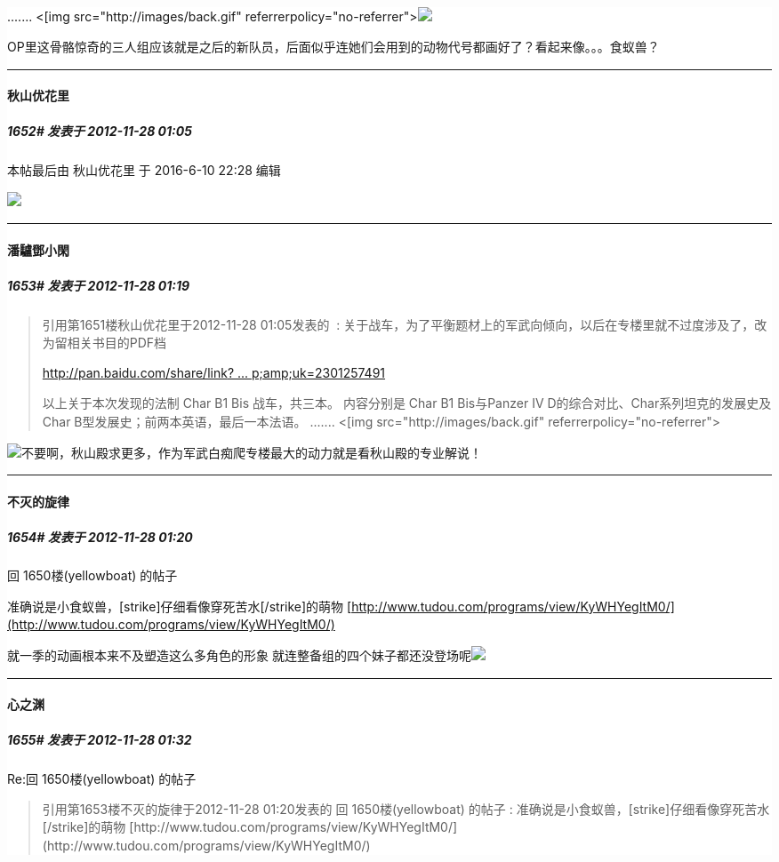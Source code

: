 ....... <[img src="http://images/back.gif" referrerpolicy="no-referrer"></blockquote><img src="http://img13.poco.cn/mypoco/myphoto/20121128/01/5368668820121128010347091.jpg" referrerpolicy="no-referrer">

OP里这骨骼惊奇的三人组应该就是之后的新队员，后面似乎连她们会用到的动物代号都画好了？看起来像。。。食蚁兽？


-----

####  秋山优花里  
##### 1652#       发表于 2012-11-28 01:05


 本帖最后由 秋山优花里 于 2016-6-10 22:28 编辑 

<img src="https://static.saraba1st.com/image/smiley/animal/141.gif" referrerpolicy="no-referrer">


-----

####  潘驢鄧小閑  
##### 1653#       发表于 2012-11-28 01:19


<blockquote>引用第1651楼秋山优花里于2012-11-28 01:05发表的  :
关于战车，为了平衡题材上的军武向倾向，以后在专楼里就不过度涉及了，改为留相关书目的PDF档

[http://pan.baidu.com/share/link? ... p;amp;uk=2301257491](http://pan.baidu.com/share/link?shareid=132985&amp;amp;uk=2301257491)

以上关于本次发现的法制 Char B1 Bis 战车，共三本。 内容分别是 Char B1 Bis与Panzer IV D的综合对比、Char系列坦克的发展史及Char B型发展史；前两本英语，最后一本法语。
....... <[img src="http://images/back.gif" referrerpolicy="no-referrer"></blockquote>

<img src="https://static.saraba1st.com/image/smiley/face/02.gif" referrerpolicy="no-referrer">不要啊，秋山殿求更多，作为军武白痴爬专楼最大的动力就是看秋山殿的专业解说！


-----

####  不灭的旋律  
##### 1654#       发表于 2012-11-28 01:20

回 1650楼(yellowboat) 的帖子


准确说是小食蚁兽，[strike]仔细看像穿死苦水[/strike]的萌物
[http://www.tudou.com/programs/view/KyWHYegItM0/](http://www.tudou.com/programs/view/KyWHYegItM0/)

就一季的动画根本来不及塑造这么多角色的形象 就连整备组的四个妹子都还没登场呢<img src="https://static.saraba1st.com/image/smiley/face/149.gif" referrerpolicy="no-referrer">


-----

####  心之渊  
##### 1655#       发表于 2012-11-28 01:32

Re:回 1650楼(yellowboat) 的帖子


<blockquote>引用第1653楼不灭的旋律于2012-11-28 01:20发表的 回 1650楼(yellowboat) 的帖子 :
准确说是小食蚁兽，[strike]仔细看像穿死苦水[/strike]的萌物
[http://www.tudou.com/programs/view/KyWHYegItM0/](http://www.tudou.com/programs/view/KyWHYegItM0/)
